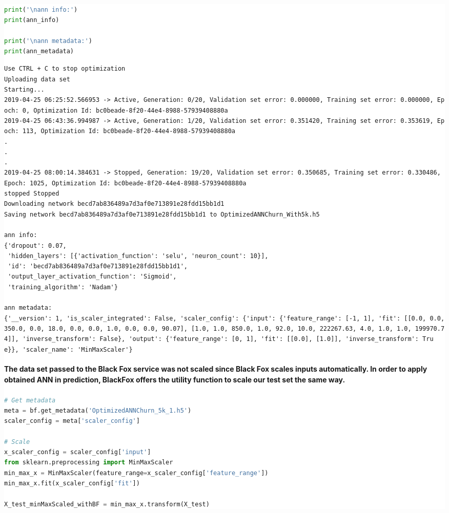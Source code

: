 ```python
print('\nann info:')
print(ann_info)

print('\nann metadata:')
print(ann_metadata)
```

    Use CTRL + C to stop optimization
    Uploading data set
    Starting...
    2019-04-25 06:25:52.566953 -> Active, Generation: 0/20, Validation set error: 0.000000, Training set error: 0.000000, Epoch: 0, Optimization Id: bc0beade-8f20-44e4-8988-57939408880a
    2019-04-25 06:43:36.994987 -> Active, Generation: 1/20, Validation set error: 0.351420, Training set error: 0.353619, Epoch: 113, Optimization Id: bc0beade-8f20-44e4-8988-57939408880a
    .
    .
    .
    2019-04-25 08:00:14.384631 -> Stopped, Generation: 19/20, Validation set error: 0.350685, Training set error: 0.330486, Epoch: 1025, Optimization Id: bc0beade-8f20-44e4-8988-57939408880a
    stopped Stopped
    Downloading network becd7ab836489a7d3af0e713891e28fdd15bb1d1
    Saving network becd7ab836489a7d3af0e713891e28fdd15bb1d1 to OptimizedANNChurn_With5k.h5
    
    ann info:
    {'dropout': 0.07,
     'hidden_layers': [{'activation_function': 'selu', 'neuron_count': 10}],
     'id': 'becd7ab836489a7d3af0e713891e28fdd15bb1d1',
     'output_layer_activation_function': 'Sigmoid',
     'training_algorithm': 'Nadam'}
    
    ann metadata:
    {'__version': 1, 'is_scaler_integrated': False, 'scaler_config': {'input': {'feature_range': [-1, 1], 'fit': [[0.0, 0.0, 350.0, 0.0, 18.0, 0.0, 0.0, 1.0, 0.0, 0.0, 90.07], [1.0, 1.0, 850.0, 1.0, 92.0, 10.0, 222267.63, 4.0, 1.0, 1.0, 199970.74]], 'inverse_transform': False}, 'output': {'feature_range': [0, 1], 'fit': [[0.0], [1.0]], 'inverse_transform': True}}, 'scaler_name': 'MinMaxScaler'}
    

#### The data set passed to the Black Fox service was not scaled since Black Fox scales inputs automatically. In order to apply obtained ANN in prediction, BlackFox offers the utility function to scale our test set the same way.


```python
# Get metadata
meta = bf.get_metadata('OptimizedANNChurn_5k_1.h5')
scaler_config = meta['scaler_config']

# Scale
x_scaler_config = scaler_config['input']
from sklearn.preprocessing import MinMaxScaler 
min_max_x = MinMaxScaler(feature_range=x_scaler_config['feature_range'])
min_max_x.fit(x_scaler_config['fit'])

X_test_minMaxScaled_withBF = min_max_x.transform(X_test)
```
